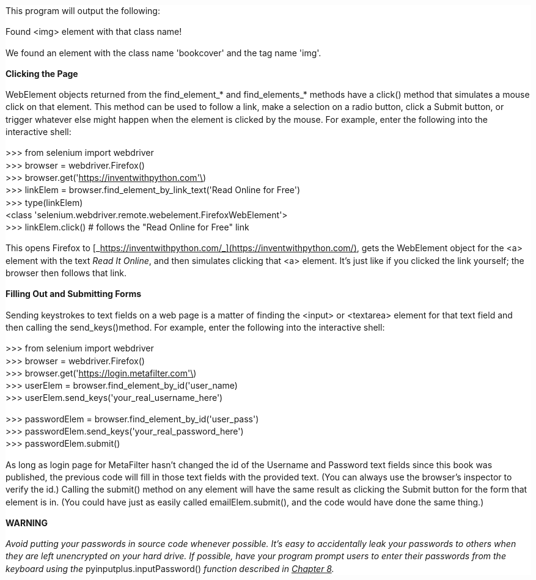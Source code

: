 This program will output the following:

Found &lt;img&gt; element with that class name!

We found an element with the class name 'bookcover' and the tag name 'img'.

**Clicking the Page**

WebElement objects returned from the find\_element\_\* and find\_elements\_\* methods have a click\(\) method that simulates a mouse click on that element. This method can be used to follow a link, make a selection on a radio button, click a Submit button, or trigger whatever else might happen when the element is clicked by the mouse. For example, enter the following into the interactive shell:

&gt;&gt;&gt; from selenium import webdriver  
&gt;&gt;&gt; browser = webdriver.Firefox\(\)  
&gt;&gt;&gt; browser.get\('https://inventwithpython.com'\)  
&gt;&gt;&gt; linkElem = browser.find\_element\_by\_link\_text\('Read Online for Free'\)  
&gt;&gt;&gt; type\(linkElem\)  
&lt;class 'selenium.webdriver.remote.webelement.FirefoxWebElement'&gt;  
&gt;&gt;&gt; linkElem.click\(\) \# follows the "Read Online for Free" link

This opens Firefox to [_https://inventwithpython.com/_](https://inventwithpython.com/), gets the WebElement object for the &lt;a&gt; element with the text _Read It Online_, and then simulates clicking that &lt;a&gt; element. It’s just like if you clicked the link yourself; the browser then follows that link.

**Filling Out and Submitting Forms**

Sending keystrokes to text fields on a web page is a matter of finding the &lt;input&gt; or &lt;textarea&gt; element for that text field and then calling the send\_keys\(\)method. For example, enter the following into the interactive shell:

&gt;&gt;&gt; from selenium import webdriver  
&gt;&gt;&gt; browser = webdriver.Firefox\(\)  
&gt;&gt;&gt; browser.get\('https://login.metafilter.com'\)  
&gt;&gt;&gt; userElem = browser.find\_element\_by\_id\('user\_name\)  
&gt;&gt;&gt; userElem.send\_keys\('your\_real\_username\_here'\)  
  
  
&gt;&gt;&gt; passwordElem = browser.find\_element\_by\_id\('user\_pass'\)  
&gt;&gt;&gt; passwordElem.send\_keys\('your\_real\_password\_here'\)  
&gt;&gt;&gt; passwordElem.submit\(\)

As long as login page for MetaFilter hasn’t changed the id of the Username and Password text fields since this book was published, the previous code will fill in those text fields with the provided text. \(You can always use the browser’s inspector to verify the id.\) Calling the submit\(\) method on any element will have the same result as clicking the Submit button for the form that element is in. \(You could have just as easily called emailElem.submit\(\), and the code would have done the same thing.\)

**WARNING**

_Avoid putting your passwords in source code whenever possible. It’s easy to accidentally leak your passwords to others when they are left unencrypted on your hard drive. If possible, have your program prompt users to enter their passwords from the keyboard using the_ pyinputplus.inputPassword\(\) _function described in_ [_Chapter 8_](https://automatetheboringstuff.com/2e/chapter12/#calibre_link-47)_._
